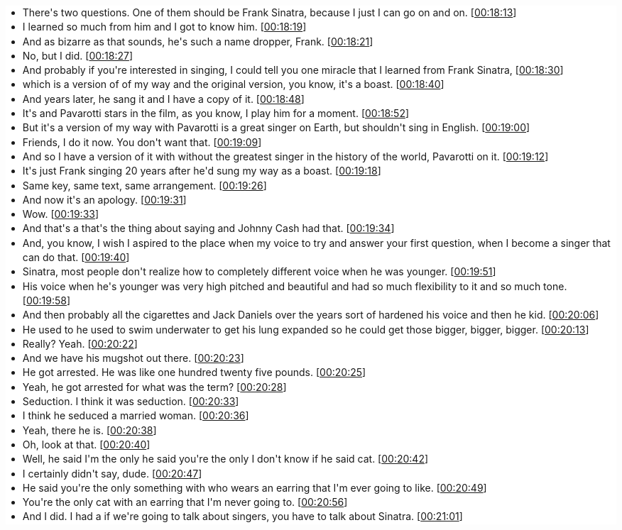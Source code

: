 *  There's two questions. One of them should be Frank Sinatra, because I just I can go on and on. [[00:18:13](https://www.youtube.com/watch?v=qe64ayAbDjM&t=1093.0s)]
*  I learned so much from him and I got to know him. [[00:18:19](https://www.youtube.com/watch?v=qe64ayAbDjM&t=1099.0s)]
*  And as bizarre as that sounds, he's such a name dropper, Frank. [[00:18:21](https://www.youtube.com/watch?v=qe64ayAbDjM&t=1101.0s)]
*  No, but I did. [[00:18:27](https://www.youtube.com/watch?v=qe64ayAbDjM&t=1107.0s)]
*  And probably if you're interested in singing, I could tell you one miracle that I learned from Frank Sinatra, [[00:18:30](https://www.youtube.com/watch?v=qe64ayAbDjM&t=1110.0s)]
*  which is a version of of my way and the original version, you know, it's a boast. [[00:18:40](https://www.youtube.com/watch?v=qe64ayAbDjM&t=1120.0s)]
*  And years later, he sang it and I have a copy of it. [[00:18:48](https://www.youtube.com/watch?v=qe64ayAbDjM&t=1128.0s)]
*  It's and Pavarotti stars in the film, as you know, I play him for a moment. [[00:18:52](https://www.youtube.com/watch?v=qe64ayAbDjM&t=1132.0s)]
*  But it's a version of my way with Pavarotti is a great singer on Earth, but shouldn't sing in English. [[00:19:00](https://www.youtube.com/watch?v=qe64ayAbDjM&t=1140.0s)]
*  Friends, I do it now. You don't want that. [[00:19:09](https://www.youtube.com/watch?v=qe64ayAbDjM&t=1149.0s)]
*  And so I have a version of it with without the greatest singer in the history of the world, Pavarotti on it. [[00:19:12](https://www.youtube.com/watch?v=qe64ayAbDjM&t=1152.0s)]
*  It's just Frank singing 20 years after he'd sung my way as a boast. [[00:19:18](https://www.youtube.com/watch?v=qe64ayAbDjM&t=1158.0s)]
*  Same key, same text, same arrangement. [[00:19:26](https://www.youtube.com/watch?v=qe64ayAbDjM&t=1166.0s)]
*  And now it's an apology. [[00:19:31](https://www.youtube.com/watch?v=qe64ayAbDjM&t=1171.0s)]
*  Wow. [[00:19:33](https://www.youtube.com/watch?v=qe64ayAbDjM&t=1173.0s)]
*  And that's a that's the thing about saying and Johnny Cash had that. [[00:19:34](https://www.youtube.com/watch?v=qe64ayAbDjM&t=1174.0s)]
*  And, you know, I wish I aspired to the place when my voice to try and answer your first question, when I become a singer that can do that. [[00:19:40](https://www.youtube.com/watch?v=qe64ayAbDjM&t=1180.0s)]
*  Sinatra, most people don't realize how to completely different voice when he was younger. [[00:19:51](https://www.youtube.com/watch?v=qe64ayAbDjM&t=1191.0s)]
*  His voice when he's younger was very high pitched and beautiful and had so much flexibility to it and so much tone. [[00:19:58](https://www.youtube.com/watch?v=qe64ayAbDjM&t=1198.0s)]
*  And then probably all the cigarettes and Jack Daniels over the years sort of hardened his voice and then he kid. [[00:20:06](https://www.youtube.com/watch?v=qe64ayAbDjM&t=1206.0s)]
*  He used to he used to swim underwater to get his lung expanded so he could get those bigger, bigger, bigger. [[00:20:13](https://www.youtube.com/watch?v=qe64ayAbDjM&t=1213.0s)]
*  Really? Yeah. [[00:20:22](https://www.youtube.com/watch?v=qe64ayAbDjM&t=1222.0s)]
*  And we have his mugshot out there. [[00:20:23](https://www.youtube.com/watch?v=qe64ayAbDjM&t=1223.0s)]
*  He got arrested. He was like one hundred twenty five pounds. [[00:20:25](https://www.youtube.com/watch?v=qe64ayAbDjM&t=1225.0s)]
*  Yeah, he got arrested for what was the term? [[00:20:28](https://www.youtube.com/watch?v=qe64ayAbDjM&t=1228.0s)]
*  Seduction. I think it was seduction. [[00:20:33](https://www.youtube.com/watch?v=qe64ayAbDjM&t=1233.0s)]
*  I think he seduced a married woman. [[00:20:36](https://www.youtube.com/watch?v=qe64ayAbDjM&t=1236.0s)]
*  Yeah, there he is. [[00:20:38](https://www.youtube.com/watch?v=qe64ayAbDjM&t=1238.0s)]
*  Oh, look at that. [[00:20:40](https://www.youtube.com/watch?v=qe64ayAbDjM&t=1240.0s)]
*  Well, he said I'm the only he said you're the only I don't know if he said cat. [[00:20:42](https://www.youtube.com/watch?v=qe64ayAbDjM&t=1242.0s)]
*  I certainly didn't say, dude. [[00:20:47](https://www.youtube.com/watch?v=qe64ayAbDjM&t=1247.0s)]
*  He said you're the only something with who wears an earring that I'm ever going to like. [[00:20:49](https://www.youtube.com/watch?v=qe64ayAbDjM&t=1249.0s)]
*  You're the only cat with an earring that I'm never going to. [[00:20:56](https://www.youtube.com/watch?v=qe64ayAbDjM&t=1256.0s)]
*  And I did. I had a if we're going to talk about singers, you have to talk about Sinatra. [[00:21:01](https://www.youtube.com/watch?v=qe64ayAbDjM&t=1261.0s)]